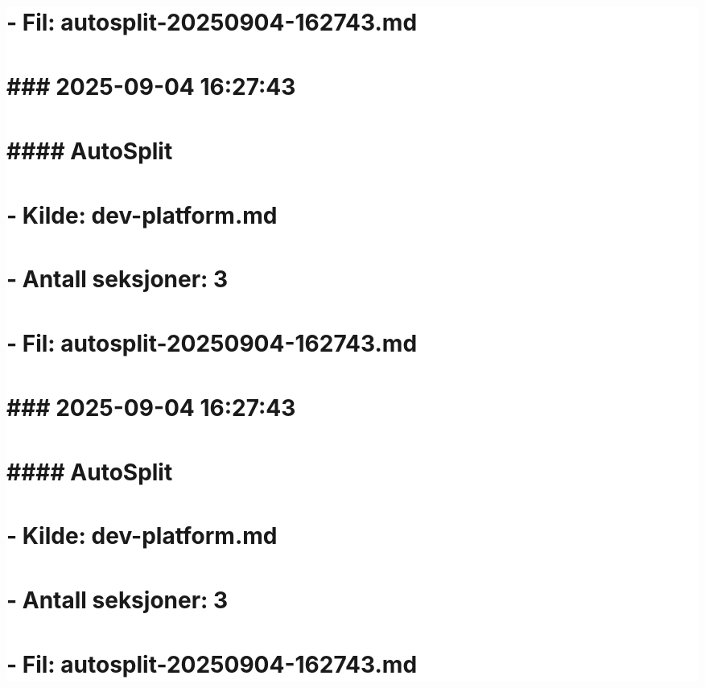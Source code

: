 # \- Fil: autosplit-20250904-162743.md

#

#

#

#

# \### 2025-09-04 16:27:43

# \#### AutoSplit

# \- Kilde: dev-platform.md

# \- Antall seksjoner: 3

# \- Fil: autosplit-20250904-162743.md

#

#

#

#

# \### 2025-09-04 16:27:43

# \#### AutoSplit

# \- Kilde: dev-platform.md

# \- Antall seksjoner: 3

# \- Fil: autosplit-20250904-162743.md

#

#

#
